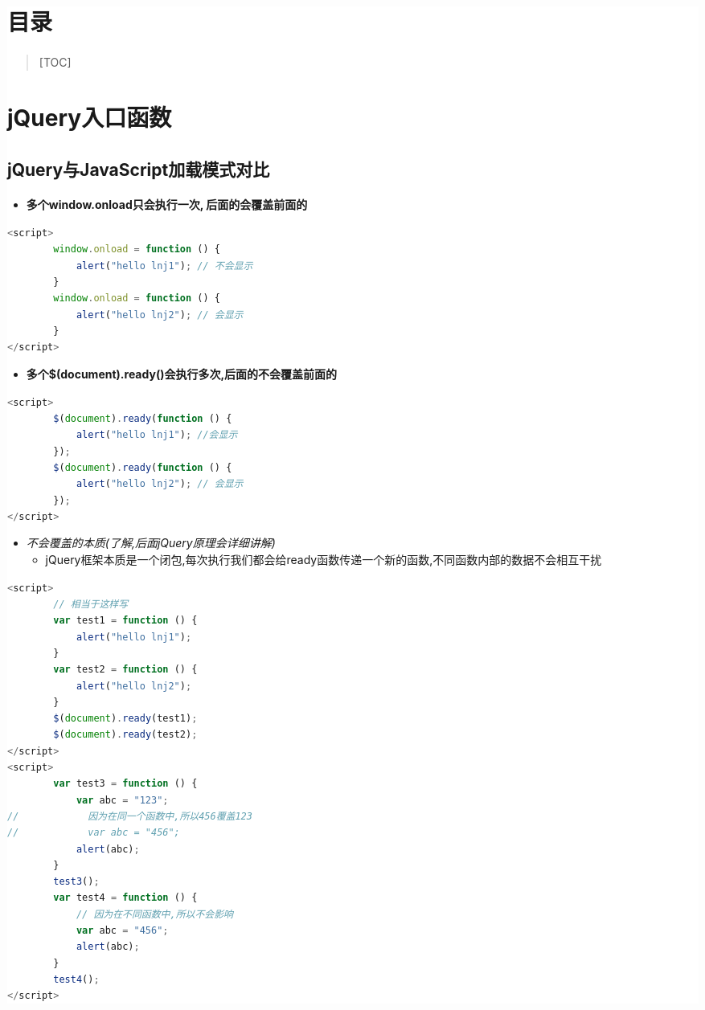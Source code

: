 # 目录

>[TOC]

# jQuery入口函数

## jQuery与JavaScript加载模式对比

- **多个window.onload只会执行一次, 后面的会覆盖前面的**

```javascript
<script>
        window.onload = function () {
            alert("hello lnj1"); // 不会显示
        }
        window.onload = function () {
            alert("hello lnj2"); // 会显示
        }
</script>
```

- **多个$(document).ready()会执行多次,后面的不会覆盖前面的**

```javascript
<script>
        $(document).ready(function () {
            alert("hello lnj1"); //会显示
        });
        $(document).ready(function () {
            alert("hello lnj2"); // 会显示
        });
</script>
```

- *不会覆盖的本质(了解,后面jQuery原理会详细讲解)*
  - jQuery框架本质是一个闭包,每次执行我们都会给ready函数传递一个新的函数,不同函数内部的数据不会相互干扰

```javascript
<script>
        // 相当于这样写
        var test1 = function () {
            alert("hello lnj1");
        }
        var test2 = function () {
            alert("hello lnj2");
        }
        $(document).ready(test1);
        $(document).ready(test2);
</script>
<script>
        var test3 = function () {
            var abc = "123";
//            因为在同一个函数中,所以456覆盖123
//            var abc = "456"; 
            alert(abc);
        }
        test3();
        var test4 = function () {
            // 因为在不同函数中,所以不会影响
            var abc = "456"; 
            alert(abc);
        }
        test4();
</script>
```